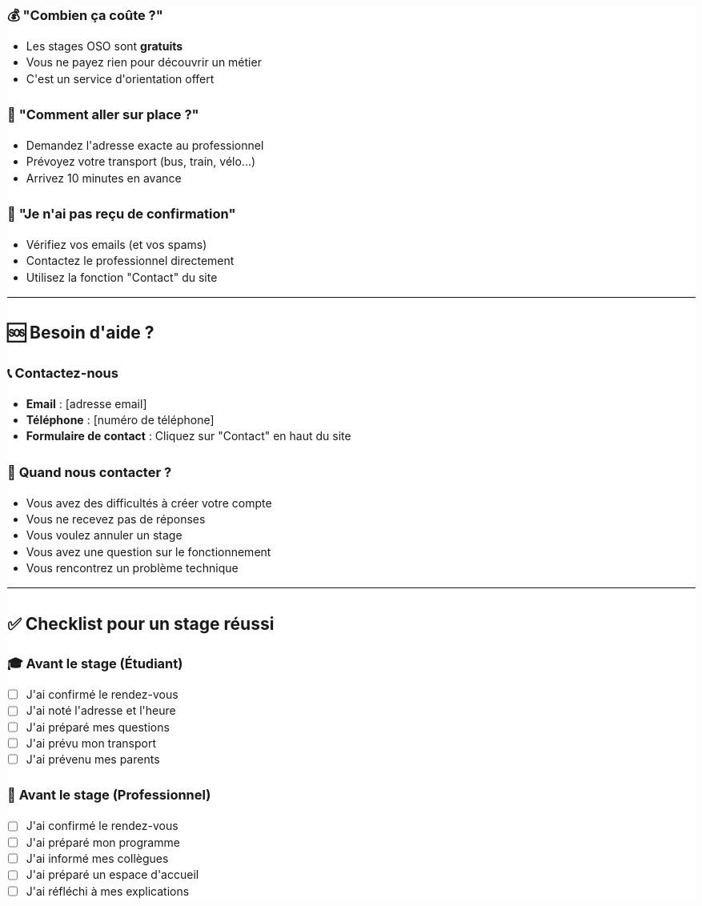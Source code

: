 ### 💰 **"Combien ça coûte ?"**
- Les stages OSO sont **gratuits**
- Vous ne payez rien pour découvrir un métier
- C'est un service d'orientation offert

### 🚗 **"Comment aller sur place ?"**
- Demandez l'adresse exacte au professionnel
- Prévoyez votre transport (bus, train, vélo...)
- Arrivez 10 minutes en avance

### 📱 **"Je n'ai pas reçu de confirmation"**
- Vérifiez vos emails (et vos spams)
- Contactez le professionnel directement
- Utilisez la fonction "Contact" du site

---

## 🆘 **Besoin d'aide ?**

### 📞 **Contactez-nous**
- **Email** : [adresse email]
- **Téléphone** : [numéro de téléphone]
- **Formulaire de contact** : Cliquez sur "Contact" en haut du site

### 💬 **Quand nous contacter ?**
- Vous avez des difficultés à créer votre compte
- Vous ne recevez pas de réponses
- Vous voulez annuler un stage
- Vous avez une question sur le fonctionnement
- Vous rencontrez un problème technique

---

## ✅ **Checklist pour un stage réussi**

### 🎓 **Avant le stage (Étudiant)**
- [ ] J'ai confirmé le rendez-vous
- [ ] J'ai noté l'adresse et l'heure
- [ ] J'ai préparé mes questions
- [ ] J'ai prévu mon transport
- [ ] J'ai prévenu mes parents

### 💼 **Avant le stage (Professionnel)**
- [ ] J'ai confirmé le rendez-vous
- [ ] J'ai préparé mon programme
- [ ] J'ai informé mes collègues
- [ ] J'ai préparé un espace d'accueil
- [ ] J'ai réfléchi à mes explications

